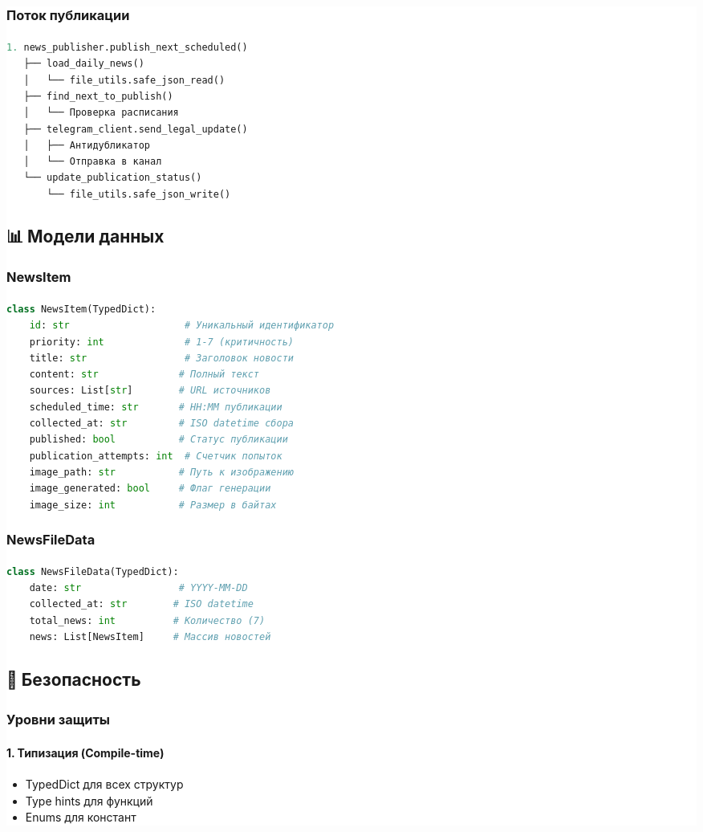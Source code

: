 ### Поток публикации
```python
1. news_publisher.publish_next_scheduled()
   ├── load_daily_news()
   │   └── file_utils.safe_json_read()
   ├── find_next_to_publish()
   │   └── Проверка расписания
   ├── telegram_client.send_legal_update()
   │   ├── Антидубликатор
   │   └── Отправка в канал
   └── update_publication_status()
       └── file_utils.safe_json_write()
```

## 📊 Модели данных

### NewsItem
```python
class NewsItem(TypedDict):
    id: str                    # Уникальный идентификатор
    priority: int              # 1-7 (критичность)
    title: str                 # Заголовок новости
    content: str              # Полный текст
    sources: List[str]        # URL источников
    scheduled_time: str       # HH:MM публикации
    collected_at: str         # ISO datetime сбора
    published: bool           # Статус публикации
    publication_attempts: int  # Счетчик попыток
    image_path: str           # Путь к изображению
    image_generated: bool     # Флаг генерации
    image_size: int           # Размер в байтах
```

### NewsFileData
```python
class NewsFileData(TypedDict):
    date: str                 # YYYY-MM-DD
    collected_at: str        # ISO datetime
    total_news: int          # Количество (7)
    news: List[NewsItem]     # Массив новостей
```

## 🔐 Безопасность

### Уровни защиты

#### 1. Типизация (Compile-time)
- TypedDict для всех структур
- Type hints для функций
- Enums для констант

